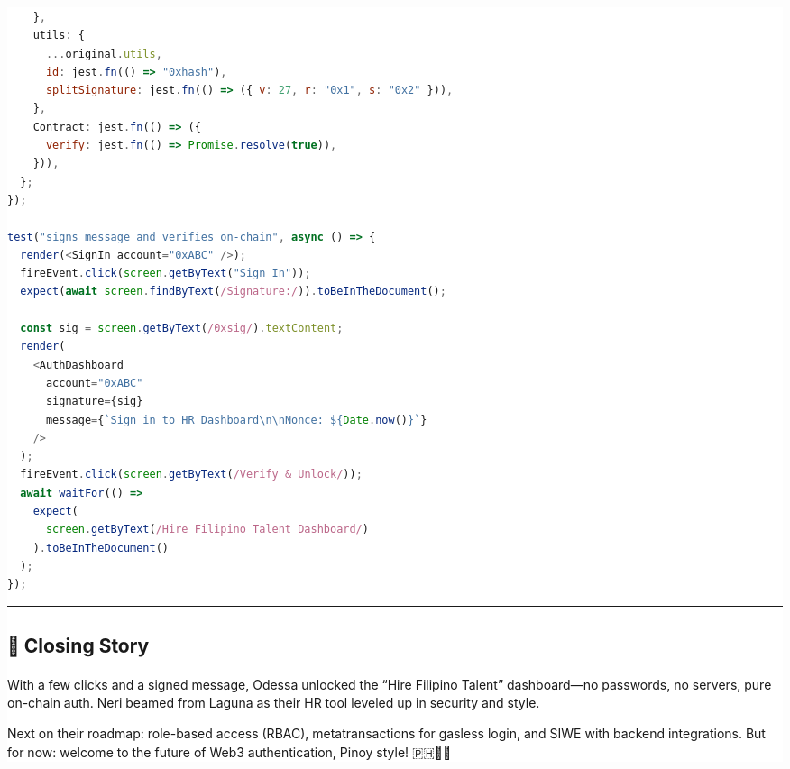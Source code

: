 ```js
    },
    utils: {
      ...original.utils,
      id: jest.fn(() => "0xhash"),
      splitSignature: jest.fn(() => ({ v: 27, r: "0x1", s: "0x2" })),
    },
    Contract: jest.fn(() => ({
      verify: jest.fn(() => Promise.resolve(true)),
    })),
  };
});

test("signs message and verifies on-chain", async () => {
  render(<SignIn account="0xABC" />);
  fireEvent.click(screen.getByText("Sign In"));
  expect(await screen.findByText(/Signature:/)).toBeInTheDocument();

  const sig = screen.getByText(/0xsig/).textContent;
  render(
    <AuthDashboard
      account="0xABC"
      signature={sig}
      message={`Sign in to HR Dashboard\n\nNonce: ${Date.now()}`}
    />
  );
  fireEvent.click(screen.getByText(/Verify & Unlock/));
  await waitFor(() =>
    expect(
      screen.getByText(/Hire Filipino Talent Dashboard/)
    ).toBeInTheDocument()
  );
});
```

---

## 🌟 Closing Story

With a few clicks and a signed message, Odessa unlocked the “Hire Filipino Talent” dashboard—no passwords, no servers, pure on-chain auth. Neri beamed from Laguna as their HR tool leveled up in security and style.

Next on their roadmap: role-based access (RBAC), metatransactions for gasless login, and SIWE with backend integrations. But for now: welcome to the future of Web3 authentication, Pinoy style! 🇵🇭🔑🚀
